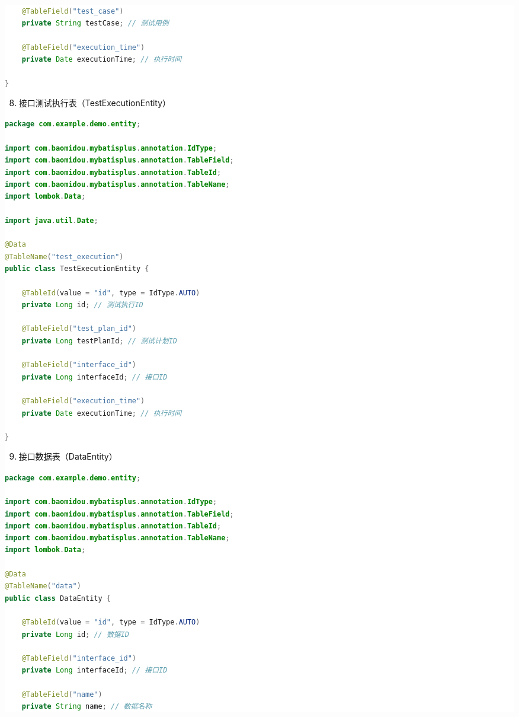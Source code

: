 ```java
    @TableField("test_case")
    private String testCase; // 测试用例

    @TableField("execution_time")
    private Date executionTime; // 执行时间

}
```

8. 接口测试执行表（TestExecutionEntity）

```java
package com.example.demo.entity;

import com.baomidou.mybatisplus.annotation.IdType;
import com.baomidou.mybatisplus.annotation.TableField;
import com.baomidou.mybatisplus.annotation.TableId;
import com.baomidou.mybatisplus.annotation.TableName;
import lombok.Data;

import java.util.Date;

@Data
@TableName("test_execution")
public class TestExecutionEntity {

    @TableId(value = "id", type = IdType.AUTO)
    private Long id; // 测试执行ID

    @TableField("test_plan_id")
    private Long testPlanId; // 测试计划ID

    @TableField("interface_id")
    private Long interfaceId; // 接口ID

    @TableField("execution_time")
    private Date executionTime; // 执行时间

}
```

9. 接口数据表（DataEntity）

```java
package com.example.demo.entity;

import com.baomidou.mybatisplus.annotation.IdType;
import com.baomidou.mybatisplus.annotation.TableField;
import com.baomidou.mybatisplus.annotation.TableId;
import com.baomidou.mybatisplus.annotation.TableName;
import lombok.Data;

@Data
@TableName("data")
public class DataEntity {

    @TableId(value = "id", type = IdType.AUTO)
    private Long id; // 数据ID

    @TableField("interface_id")
    private Long interfaceId; // 接口ID

    @TableField("name")
    private String name; // 数据名称

```